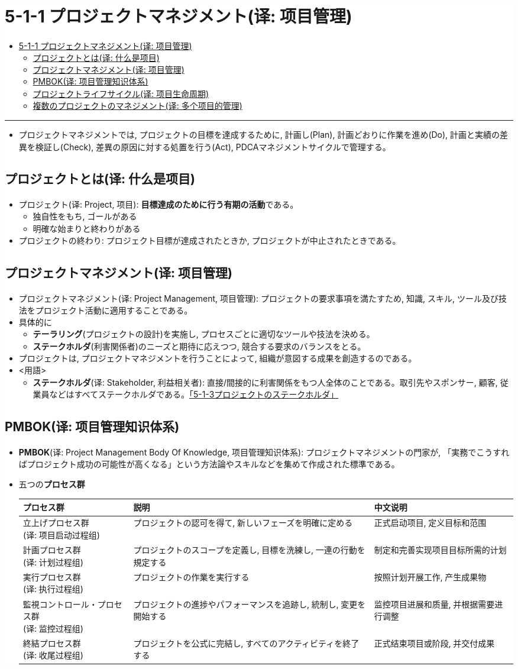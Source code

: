 # 5-1-1 プロジェクトマネジメント(译: 项目管理)

- [5-1-1 プロジェクトマネジメント(译: 项目管理)](#5-1-1-プロジェクトマネジメント译-项目管理)
  - [プロジェクトとは(译: 什么是项目)](#プロジェクトとは译-什么是项目)
  - [プロジェクトマネジメント(译: 项目管理)](#プロジェクトマネジメント译-项目管理)
  - [PMBOK(译: 项目管理知识体系)](#pmbok译-项目管理知识体系)
  - [プロジェクトライフサイクル(译: 项目生命周期)](#プロジェクトライフサイクル译-项目生命周期)
  - [複数のプロジェクトのマネジメント(译: 多个项目的管理)](#複数のプロジェクトのマネジメント译-多个项目的管理)

---

- プロジェクトマネジメントでは, プロジェクトの目標を達成するために, 計画し(Plan), 計画どおりに作業を進め(Do), 計画と実績の差異を検証し(Check), 差異の原因に対する処置を行う(Act), PDCAマネジメントサイクルで管理する。

## プロジェクトとは(译: 什么是项目)

- プロジェクト(译: Project, 项目): **目標達成のために行う有期の活動**である。
  - 独自性をもち, ゴールがある
  - 明確な始まりと終わりがある
- プロジェクトの終わり: プロジェクト目標が達成されたときか, プロジェクトが中止されたときである。

## プロジェクトマネジメント(译: 项目管理)

- プロジェクトマネジメント(译: Project Management, 项目管理): プロジェクトの要求事項を満たすため, 知識, スキル, ツール及び技法をプロジェクト活動に適用することである。
- 具体的に
  - **テーラリング**(プロジェクトの設計)を実施し, プロセスごとに適切なツールや技法を決める。
  - **ステークホルダ**(利害関係者)のニーズと期待に応えつつ, 競合する要求のバランスをとる。
- プロジェクトは, プロジェクトマネジメントを行うことによって, 組織が意図する成果を創造するのである。
- <用語>
  - **ステークホルダ**(译: Stakeholder, 利益相关者): 直接/間接的に利害関係をもつ人全体のことである。取引先やスポンサー, 顧客, 従業員などはすべてステークホルダである。[「5-1-3プロジェクトのステークホルダ」](5-1-3プロジェクトのステークホルダ.md)

## PMBOK(译: 项目管理知识体系)

- **PMBOK**(译: Project Management Body Of Knowledge, 项目管理知识体系): プロジェクトマネジメントの門家が, 「実務でこうすればプロジェクト成功の可能性が高くなる」という方法論やスキルなどを集めて作成された標準である。
- 五つの**プロセス群**

  | プロセス群 | 説明 | 中文说明 |
  | - | -- | -- |
  | 立上げプロセス群<br>(译: 项目启动过程组) | プロジェクトの認可を得て, 新しいフェーズを明確に定める | 正式启动项目, 定义目标和范围 |
  | 計画プロセス群<br>(译: 计划过程组) | プロジェクトのスコープを定義し, 目標を洗練し, 一連の行動を規定する | 制定和完善实现项目目标所需的计划 |
  | 実行プロセス群<br>(译: 执行过程组) | プロジェクトの作業を実行する | 按照计划开展工作, 产生成果物 |
  | 監視コントロール・プロセス群<br>(译: 监控过程组) | プロジェクトの進捗やパフォーマンスを追跡し, 統制し, 変更を開始する | 监控项目进展和质量, 并根据需要进行调整 |
  | 終結プロセス群<br>(译: 收尾过程组) | プロジェクトを公式に完結し, すべてのアクティビティを終了する | 正式结束项目或阶段, 并交付成果 |
